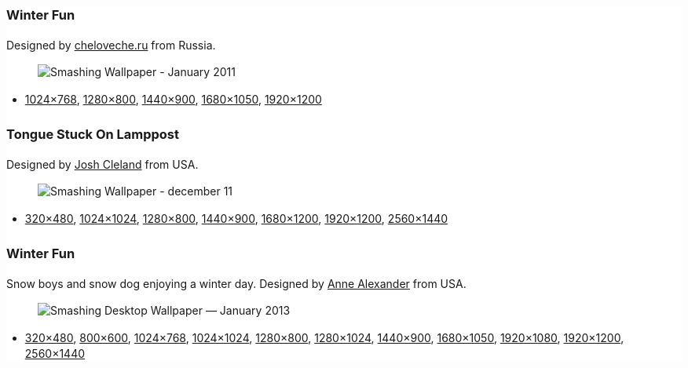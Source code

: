 ### Winter Fun

Designed by <a href="https://www.cheloveche.ru">cheloveche.ru</a> from Russia.

<figure><img src="https://archive.smashing.media/assets/344dbf88-fdf9-42bb-adb4-46f01eedd629/04a9117f-f5ff-405e-b0ca-394b365f6463/winter-fun-11.jpg" alt="Smashing Wallpaper - January 2011" width="500" height="312" /></figure>

*   [1024×768](https://archive.smashing.media/assets/344dbf88-fdf9-42bb-adb4-46f01eedd629/59ce11ff-2fba-4ccc-a77b-57ff35bb0824/january-11-winter-fun-11-nocal-1024x768.jpg), [1280×800](https://archive.smashing.media/assets/344dbf88-fdf9-42bb-adb4-46f01eedd629/3ac07123-5a07-4485-94ba-eae232c2936a/january-11-winter-fun-11-nocal-1280x800.jpg), [1440×900](https://archive.smashing.media/assets/344dbf88-fdf9-42bb-adb4-46f01eedd629/27939606-a170-48fb-865a-bb51952f2e12/january-11-winter-fun-11-nocal-1440x900.jpg), [1680×1050](https://archive.smashing.media/assets/344dbf88-fdf9-42bb-adb4-46f01eedd629/d390ea33-cbf2-41a3-9ba1-a56de8418d8d/january-11-winter-fun-11-nocal-1680x1050.jpg), [1920×1200](https://archive.smashing.media/assets/344dbf88-fdf9-42bb-adb4-46f01eedd629/a05b44c7-2b73-4ddf-ab5f-5a02a626c321/january-11-winter-fun-11-nocal-1920x1200.jpg)

### Tongue Stuck On Lamppost

Designed by <a href="https://www.joshcleland.com">Josh Cleland</a> from USA.

<figure><img src="https://smashingmagazine.com/files/wallpapers/december-11/images/tongue_stuck_on_lamppost__20.jpg" alt="Smashing Wallpaper - december 11" width="500" height="312" /></figure>

*   [320×480](https://smashingmagazine.com/files/wallpapers/december-11/december-11-tongue_stuck_on_lamppost__20-nocal-320x480.jpg), [1024×1024](https://smashingmagazine.com/files/wallpapers/december-11/december-11-tongue_stuck_on_lamppost__20-nocal-1024x1024.jpg), [1280×800](https://smashingmagazine.com/files/wallpapers/december-11/december-11-tongue_stuck_on_lamppost__20-nocal-1280x800.jpg), [1440×900](https://smashingmagazine.com/files/wallpapers/december-11/december-11-tongue_stuck_on_lamppost__20-nocal-1440x900.jpg), [1680×1200](https://smashingmagazine.com/files/wallpapers/december-11/december-11-tongue_stuck_on_lamppost__20-nocal-1680x1200.jpg), [1920×1200](https://smashingmagazine.com/files/wallpapers/december-11/december-11-tongue_stuck_on_lamppost__20-nocal-1920x1200.jpg), [2560×1440](https://smashingmagazine.com/files/wallpapers/december-11/december-11-tongue_stuck_on_lamppost__20-nocal-2560x1440.jpg)

### Winter Fun

Snow boys and snow dog enjoying a winter day. Designed by <a href="https://adalexander.com">Anne Alexander</a> from USA.

<figure><img src="https://smashingmagazine.com/files/wallpapers/january-13/images/winter_fun__56.jpg" alt="Smashing Desktop Wallpaper — January 2013" width="500" height="312" /></figure>

*   [320×480](https://smashingmagazine.com/files/wallpapers/january-13/january-13-winter_fun__56-nocal-320x480.jpg), [800×600](https://smashingmagazine.com/files/wallpapers/january-13/january-13-winter_fun__56-nocal-800x600.jpg), [1024×768](https://smashingmagazine.com/files/wallpapers/january-13/january-13-winter_fun__56-nocal-1024x768.jpg), [1024×1024](https://smashingmagazine.com/files/wallpapers/january-13/january-13-winter_fun__56-nocal-1024x1024.jpg), [1280×800](https://smashingmagazine.com/files/wallpapers/january-13/january-13-winter_fun__56-nocal-1280x800.jpg), [1280×1024](https://smashingmagazine.com/files/wallpapers/january-13/january-13-winter_fun__56-nocal-1280x1024.jpg), [1440×900](https://smashingmagazine.com/files/wallpapers/january-13/january-13-winter_fun__56-nocal-1440x900.jpg), [1680×1050](https://smashingmagazine.com/files/wallpapers/january-13/january-13-winter_fun__56-nocal-1680x1050.jpg), [1920×1080](https://smashingmagazine.com/files/wallpapers/january-13/january-13-winter_fun__56-nocal-1920x1080.jpg), [1920×1200](https://smashingmagazine.com/files/wallpapers/january-13/january-13-winter_fun__56-nocal-1920x1200.jpg), [2560×1440](https://smashingmagazine.com/files/wallpapers/january-13/january-13-winter_fun__56-nocal-2560x1440.jpg)
